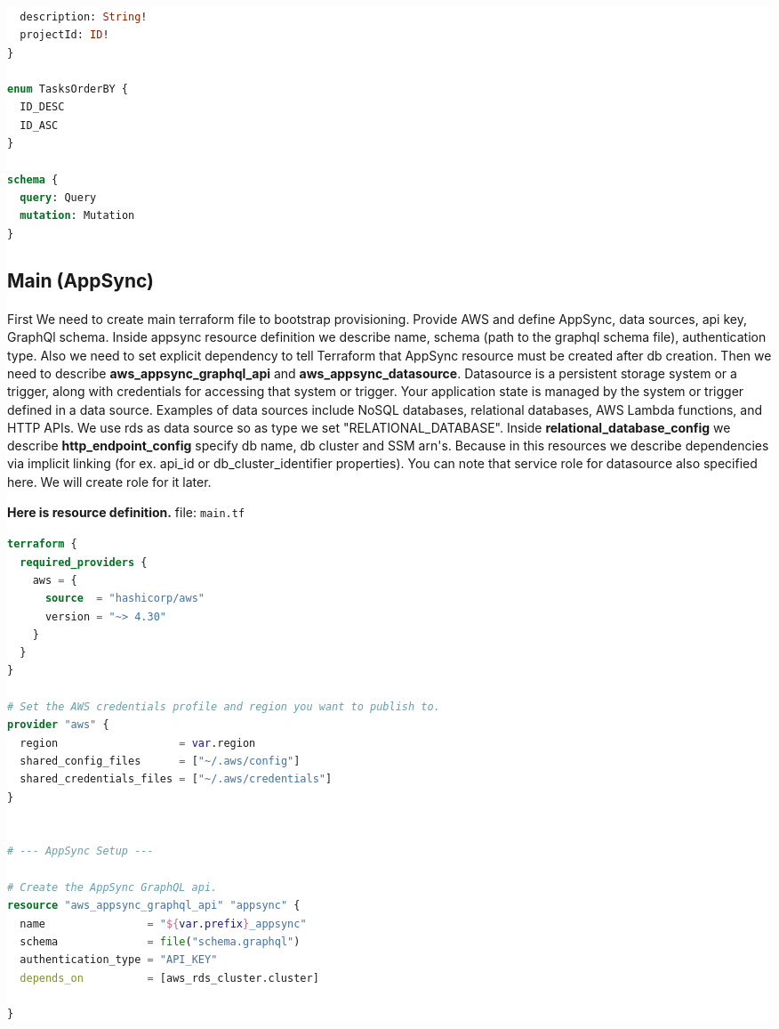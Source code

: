 ```graphql
  description: String!
  projectId: ID!
}

enum TasksOrderBY {
  ID_DESC
  ID_ASC
}

schema {
  query: Query
  mutation: Mutation
}
```

## Main (AppSync)

First We need to create main terraform file to bootstrap provisioning. Provide AWS and define AppSync, data sources, api key, GraphQl schema.
Inside appsync resource definition we describe name, schema (path to the graphql schema file), authentication type. Also we need to set explicit dependency to tell Terraform that AppSync resource must be created after db creation.
Then we need to describe **aws_appsync_graphql_api** and **aws_appsync_datasource**.
Datasource is a persistent storage system or a trigger, along with credentials for accessing that system or trigger. Your application state is managed by the system or trigger defined in a data source. Examples of data sources include NoSQL databases, relational databases, AWS Lambda functions, and HTTP APIs. We use rds as data source so as type we set "RELATIONAL_DATABASE". Inside **relational_database_config** we describe **http_endpoint_config** specify db name, db cluster and SSM arn's.
Because in this resources we describe dependencies via implicit linking (for ex. api_id or db_cluster_identifier properties).
You can note that service role for datasource also specified here. We will create role for it later.

**Here is resource definition.**
file: `main.tf`

```tf
terraform {
  required_providers {
    aws = {
      source  = "hashicorp/aws"
      version = "~> 4.30"
    }
  }
}

# Set the AWS credentials profile and region you want to publish to.
provider "aws" {
  region                   = var.region
  shared_config_files      = ["~/.aws/config"]
  shared_credentials_files = ["~/.aws/credentials"]
}


# --- AppSync Setup ---

# Create the AppSync GraphQL api.
resource "aws_appsync_graphql_api" "appsync" {
  name                = "${var.prefix}_appsync"
  schema              = file("schema.graphql")
  authentication_type = "API_KEY"
  depends_on          = [aws_rds_cluster.cluster]

}
```